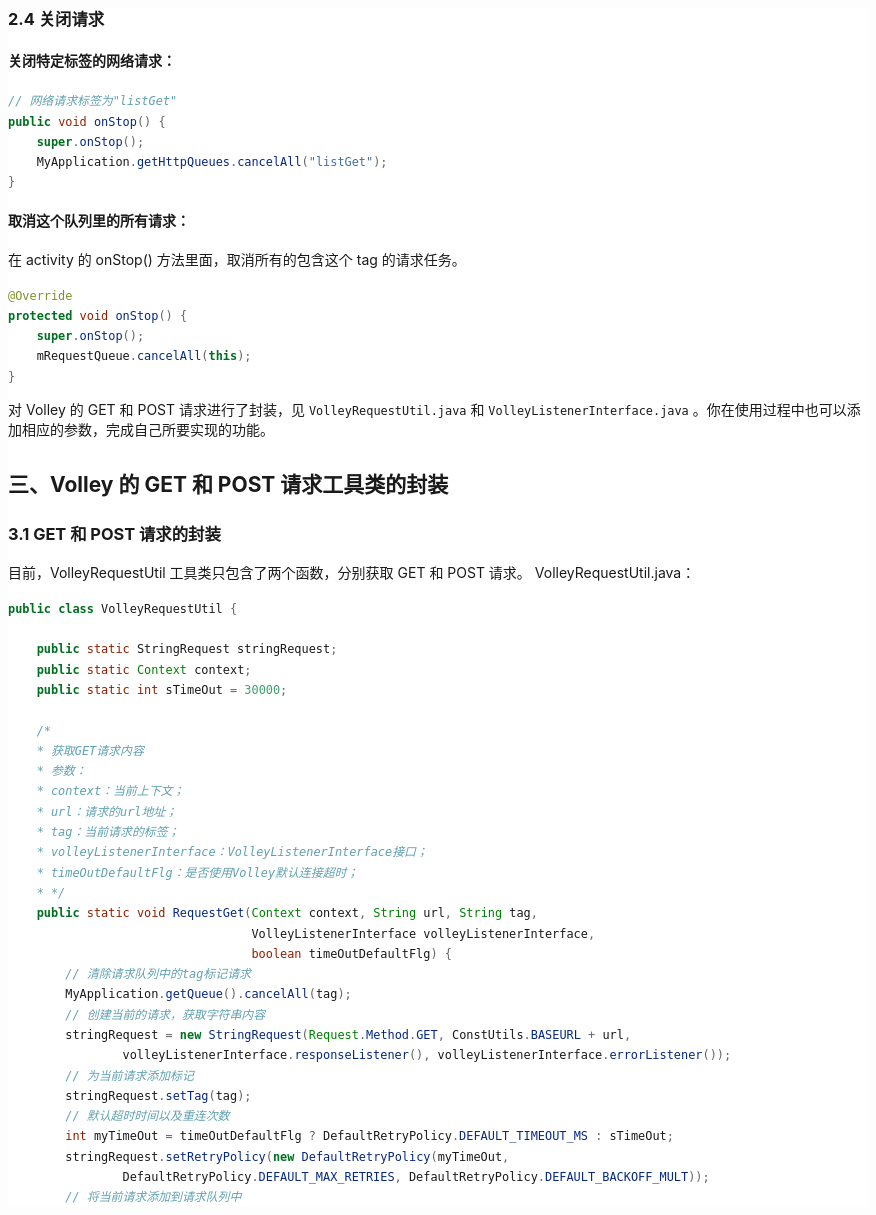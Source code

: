 ### 2.4 关闭请求

#### 关闭特定标签的网络请求：

``` java
// 网络请求标签为"listGet"
public void onStop() {
    super.onStop();
    MyApplication.getHttpQueues.cancelAll("listGet");
}
```

#### 取消这个队列里的所有请求：

在 activity 的 onStop() 方法里面，取消所有的包含这个 tag 的请求任务。

``` java
@Override
protected void onStop() {
    super.onStop();
    mRequestQueue.cancelAll(this);
}
```

对 Volley 的 GET 和 POST 请求进行了封装，见 `VolleyRequestUtil.java` 和 `VolleyListenerInterface.java` 。你在使用过程中也可以添加相应的参数，完成自己所要实现的功能。

## 三、Volley 的 GET 和 POST 请求工具类的封装

### 3.1 GET 和 POST 请求的封装

目前，VolleyRequestUtil 工具类只包含了两个函数，分别获取 GET 和 POST 请求。
VolleyRequestUtil.java：

``` java
public class VolleyRequestUtil {

    public static StringRequest stringRequest;
    public static Context context;
    public static int sTimeOut = 30000;

    /*
    * 获取GET请求内容
    * 参数：
    * context：当前上下文；
    * url：请求的url地址；
    * tag：当前请求的标签；
    * volleyListenerInterface：VolleyListenerInterface接口；
    * timeOutDefaultFlg：是否使用Volley默认连接超时；
    * */
    public static void RequestGet(Context context, String url, String tag,
                                  VolleyListenerInterface volleyListenerInterface,
                                  boolean timeOutDefaultFlg) {
        // 清除请求队列中的tag标记请求
        MyApplication.getQueue().cancelAll(tag);
        // 创建当前的请求，获取字符串内容
        stringRequest = new StringRequest(Request.Method.GET, ConstUtils.BASEURL + url,
                volleyListenerInterface.responseListener(), volleyListenerInterface.errorListener());
        // 为当前请求添加标记
        stringRequest.setTag(tag);
        // 默认超时时间以及重连次数
        int myTimeOut = timeOutDefaultFlg ? DefaultRetryPolicy.DEFAULT_TIMEOUT_MS : sTimeOut;
        stringRequest.setRetryPolicy(new DefaultRetryPolicy(myTimeOut,
                DefaultRetryPolicy.DEFAULT_MAX_RETRIES, DefaultRetryPolicy.DEFAULT_BACKOFF_MULT));
        // 将当前请求添加到请求队列中
```